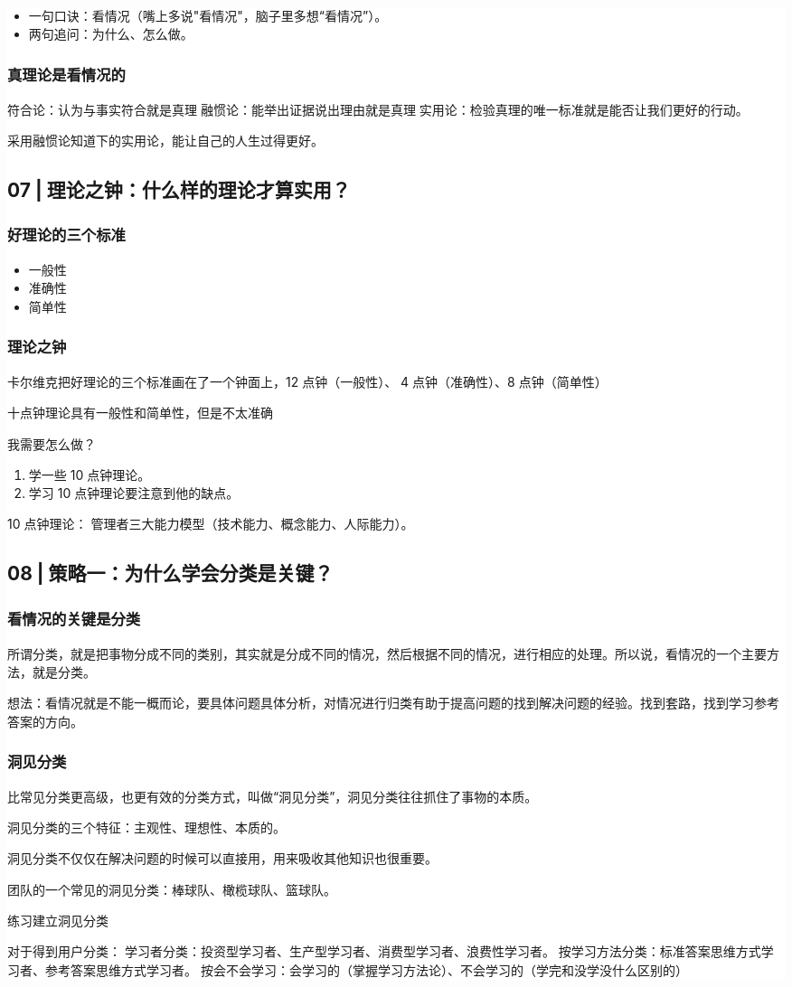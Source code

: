 - 一句口诀：看情况（嘴上多说"看情况"，脑子里多想“看情况”）。
- 两句追问：为什么、怎么做。

### 真理论是看情况的

符合论：认为与事实符合就是真理
融惯论：能举出证据说出理由就是真理
实用论：检验真理的唯一标准就是能否让我们更好的行动。

采用融惯论知道下的实用论，能让自己的人生过得更好。

## 07 | 理论之钟：什么样的理论才算实用？

### 好理论的三个标准

- 一般性
- 准确性
- 简单性

### 理论之钟

卡尔维克把好理论的三个标准画在了一个钟面上，12 点钟（一般性）、 4 点钟（准确性）、8 点钟（简单性）

十点钟理论具有一般性和简单性，但是不太准确

我需要怎么做？
1. 学一些 10 点钟理论。
2. 学习 10 点钟理论要注意到他的缺点。

10 点钟理论：
管理者三大能力模型（技术能力、概念能力、人际能力）。

## 08 | 策略一：为什么学会分类是关键？

### 看情况的关键是分类

所谓分类，就是把事物分成不同的类别，其实就是分成不同的情况，然后根据不同的情况，进行相应的处理。所以说，看情况的一个主要方法，就是分类。

想法：看情况就是不能一概而论，要具体问题具体分析，对情况进行归类有助于提高问题的找到解决问题的经验。找到套路，找到学习参考答案的方向。

### 洞见分类

比常见分类更高级，也更有效的分类方式，叫做“洞见分类”，洞见分类往往抓住了事物的本质。

洞见分类的三个特征：主观性、理想性、本质的。

洞见分类不仅仅在解决问题的时候可以直接用，用来吸收其他知识也很重要。

团队的一个常见的洞见分类：棒球队、橄榄球队、篮球队。

练习建立洞见分类

对于得到用户分类：
学习者分类：投资型学习者、生产型学习者、消费型学习者、浪费性学习者。
按学习方法分类：标准答案思维方式学习者、参考答案思维方式学习者。
按会不会学习：会学习的（掌握学习方法论）、不会学习的（学完和没学没什么区别的）
